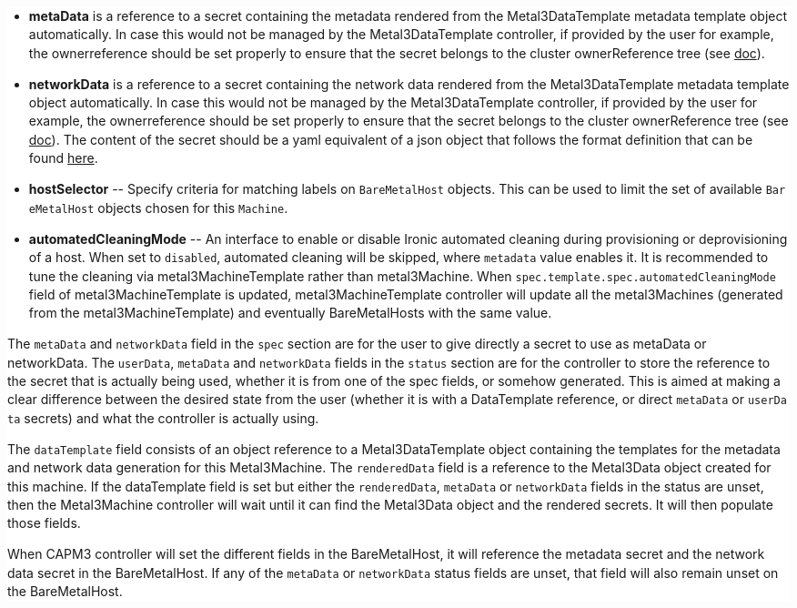 * **metaData** is a reference to a secret containing the metadata rendered from
  the Metal3DataTemplate metadata template object automatically. In case this
  would not be managed by the Metal3DataTemplate controller, if provided by the
  user for example, the ownerreference should be set properly to ensure that the
  secret belongs to the cluster ownerReference tree (see
  [doc](https://cluster-api.sigs.k8s.io/clusterctl/provider-contract.html#ownerreferences-chain)).

* **networkData** is a reference to a secret containing the network data
  rendered from the Metal3DataTemplate metadata template object automatically.
  In case this would not be managed by the Metal3DataTemplate controller, if
  provided by the user for example, the ownerreference should be set properly to
  ensure that the secret belongs to the cluster ownerReference tree (see
  [doc](https://cluster-api.sigs.k8s.io/clusterctl/provider-contract.html#ownerreferences-chain)).
  The content of the secret should be a yaml equivalent of a json object that
  follows the format definition that can be found
  [here](https://docs.openstack.org/nova/latest/_downloads/9119ca7ac90aa2990e762c08baea3a36/network_data.json).

* **hostSelector** -- Specify criteria for matching labels on `BareMetalHost`
  objects. This can be used to limit the set of available `BareMetalHost`
  objects chosen for this `Machine`.

* **automatedCleaningMode** -- An interface to enable or disable Ironic automated cleaning during provisioning
  or deprovisioning of a host. When set to `disabled`, automated cleaning will be skipped, where
  `metadata` value enables it. It is recommended to tune the cleaning via metal3MachineTemplate rather than
  metal3Machine. When `spec.template.spec.automatedCleaningMode` field of metal3MachineTemplate
  is updated, metal3MachineTemplate controller will update all the metal3Machines (generated from the metal3MachineTemplate)
  and eventually BareMetalHosts with the same value.

The `metaData` and `networkData` field in the `spec` section are for the user
to give directly a secret to use as metaData or networkData. The `userData`,
`metaData` and `networkData` fields in the `status` section are for the
controller to store the reference to the secret that is actually being used,
whether it is from one of the spec fields, or somehow generated. This is aimed
at making a clear difference between the desired state from the user (whether
it is with a DataTemplate reference, or direct `metaData` or `userData` secrets)
and what the controller is actually using.

The `dataTemplate` field consists of an object reference to a
Metal3DataTemplate object containing the templates for the metadata and
network data generation for this Metal3Machine. The `renderedData` field is a
reference to the Metal3Data object created for this machine. If the
dataTemplate field is set but either the `renderedData`, `metaData` or
`networkData` fields in the status are unset, then the Metal3Machine
controller will wait until it can find the Metal3Data object and the rendered
secrets. It will then populate those fields.

When CAPM3 controller will set the different fields in the BareMetalHost,
it will reference the metadata secret and the network data secret
in the BareMetalHost. If any of the `metaData` or `networkData` status fields
are unset, that field will also remain unset on the BareMetalHost.
